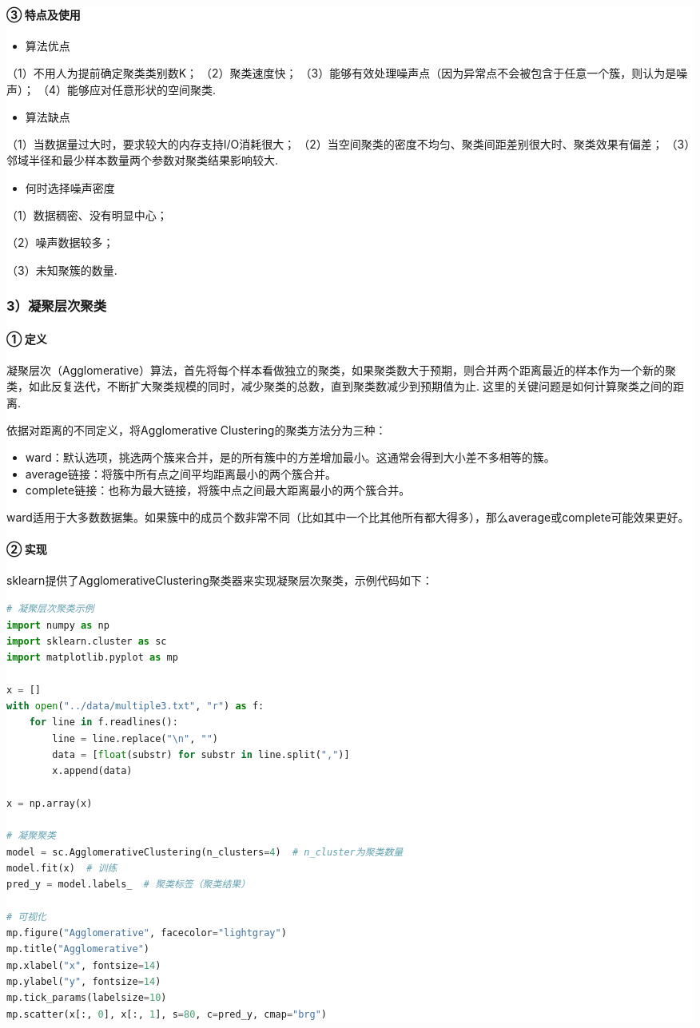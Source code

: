 #### ③ 特点及使用

- 算法优点

（1）不用人为提前确定聚类类别数K；
（2）聚类速度快；
（3）能够有效处理噪声点（因为异常点不会被包含于任意一个簇，则认为是噪声）；
（4）能够应对任意形状的空间聚类.

- 算法缺点

（1）当数据量过大时，要求较大的内存支持I/O消耗很大；
（2）当空间聚类的密度不均匀、聚类间距差别很大时、聚类效果有偏差；
（3）邻域半径和最少样本数量两个参数对聚类结果影响较大.

- 何时选择噪声密度

（1）数据稠密、没有明显中心；

（2）噪声数据较多；

（3）未知聚簇的数量. 

### 3）凝聚层次聚类

#### ① 定义

凝聚层次（Agglomerative）算法，首先将每个样本看做独立的聚类，如果聚类数大于预期，则合并两个距离最近的样本作为一个新的聚类，如此反复迭代，不断扩大聚类规模的同时，减少聚类的总数，直到聚类数减少到预期值为止.  这里的关键问题是如何计算聚类之间的距离.

依据对距离的不同定义，将Agglomerative Clustering的聚类方法分为三种：

- ward：默认选项，挑选两个簇来合并，是的所有簇中的方差增加最小。这通常会得到大小差不多相等的簇。
- average链接：将簇中所有点之间平均距离最小的两个簇合并。
- complete链接：也称为最大链接，将簇中点之间最大距离最小的两个簇合并。

ward适用于大多数数据集。如果簇中的成员个数非常不同（比如其中一个比其他所有都大得多），那么average或complete可能效果更好。

#### ② 实现

sklearn提供了AgglomerativeClustering聚类器来实现凝聚层次聚类，示例代码如下：

```python
# 凝聚层次聚类示例
import numpy as np
import sklearn.cluster as sc
import matplotlib.pyplot as mp

x = []
with open("../data/multiple3.txt", "r") as f:
    for line in f.readlines():
        line = line.replace("\n", "")
        data = [float(substr) for substr in line.split(",")]
        x.append(data)

x = np.array(x)

# 凝聚聚类
model = sc.AgglomerativeClustering(n_clusters=4)  # n_cluster为聚类数量
model.fit(x)  # 训练
pred_y = model.labels_  # 聚类标签（聚类结果）

# 可视化
mp.figure("Agglomerative", facecolor="lightgray")
mp.title("Agglomerative")
mp.xlabel("x", fontsize=14)
mp.ylabel("y", fontsize=14)
mp.tick_params(labelsize=10)
mp.scatter(x[:, 0], x[:, 1], s=80, c=pred_y, cmap="brg")
```